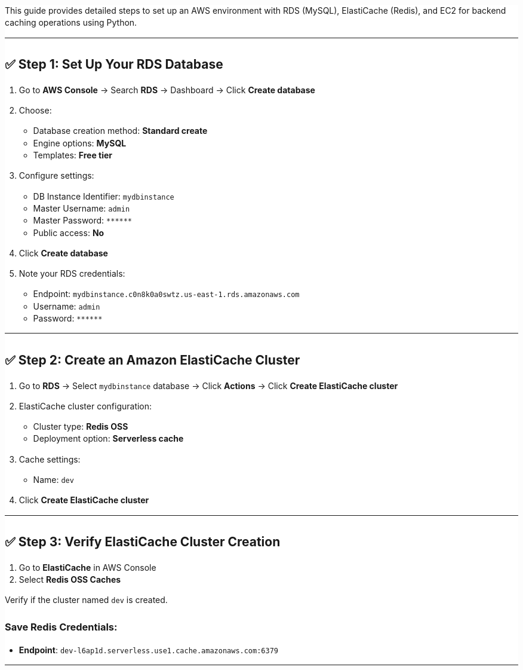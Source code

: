 This guide provides detailed steps to set up an AWS environment with RDS (MySQL), ElastiCache (Redis), and EC2 for backend caching operations using Python.

---

## ✅ Step 1: Set Up Your RDS Database

1. Go to **AWS Console** → Search **RDS** → Dashboard → Click **Create database**

2. Choose:
   - Database creation method: **Standard create**
   - Engine options: **MySQL**
   - Templates: **Free tier**

3. Configure settings:
   - DB Instance Identifier: `mydbinstance`
   - Master Username: `admin`
   - Master Password: `******`
   - Public access: **No**

4. Click **Create database**

5. Note your RDS credentials:  
   - Endpoint: `mydbinstance.c0n8k0a0swtz.us-east-1.rds.amazonaws.com`  
   - Username: `admin`  
   - Password: `******`

---

## ✅ Step 2: Create an Amazon ElastiCache Cluster

1. Go to **RDS** → Select `mydbinstance` database → Click **Actions** → Click **Create ElastiCache cluster**

2. ElastiCache cluster configuration:
   - Cluster type: **Redis OSS**
   - Deployment option: **Serverless cache**

3. Cache settings:
   - Name: `dev`

4. Click **Create ElastiCache cluster**

---

## ✅ Step 3: Verify ElastiCache Cluster Creation

1. Go to **ElastiCache** in AWS Console  
2. Select **Redis OSS Caches**  

Verify if the cluster named `dev` is created.

### Save Redis Credentials:
- **Endpoint**: `dev-l6ap1d.serverless.use1.cache.amazonaws.com:6379`

---